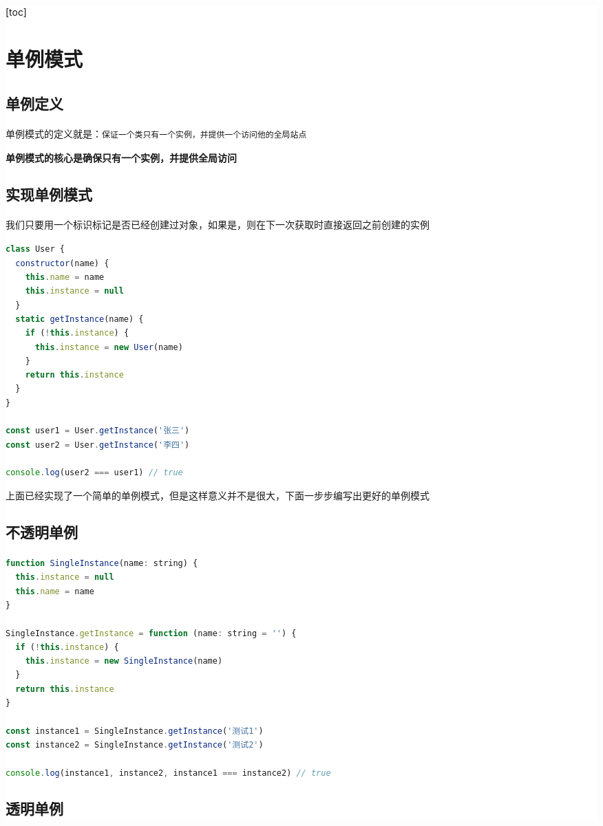 [toc]
# 单例模式  

## 单例定义

单例模式的定义就是：`保证一个类只有一个实例，并提供一个访问他的全局站点`

**单例模式的核心是确保只有一个实例，并提供全局访问**
## 实现单例模式

我们只要用一个标识标记是否已经创建过对象，如果是，则在下一次获取时直接返回之前创建的实例

```js
class User {
  constructor(name) {
    this.name = name
    this.instance = null
  }
  static getInstance(name) {
    if (!this.instance) {
      this.instance = new User(name)
    }
    return this.instance
  }
}

const user1 = User.getInstance('张三')
const user2 = User.getInstance('李四')

console.log(user2 === user1) // true
```

上面已经实现了一个简单的单例模式，但是这样意义并不是很大，下面一步步编写出更好的单例模式


## 不透明单例

```js
function SingleInstance(name: string) {
  this.instance = null
  this.name = name
}

SingleInstance.getInstance = function (name: string = '') {
  if (!this.instance) {
    this.instance = new SingleInstance(name)
  }
  return this.instance
}

const instance1 = SingleInstance.getInstance('测试1')
const instance2 = SingleInstance.getInstance('测试2')

console.log(instance1, instance2, instance1 === instance2) // true
```
## 透明单例
